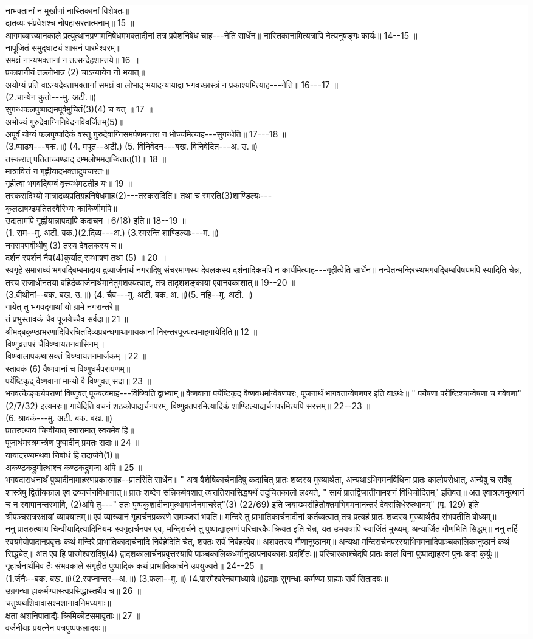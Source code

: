 नाभक्तानां न मूर्खाणां नास्तिकानां विशेषतः॥  
दातव्यः संप्रवेशश्च नोपहासरतात्मनाम्॥ 15 ॥  
आगमव्याख्यानकाले प्रत्युत्थानप्रणामनिषेधमभक्तादीनां तत्र प्रवेशनिषेधं चाह---नेति सार्धेन॥ नास्तिकानामित्यत्रापि नेत्यनुषङ्गः कार्यः॥ 14--15 ॥  
नापूजितं समुद्‌घाट्यं शासनं पारमेश्वरम्॥  
समक्षं नान्यभक्तानां न तत्सन्देहशान्तये॥ 16 ॥  
प्रकाशनीयं तल्लोभान्न (2) चाऽन्यायेन नो भयात्॥  
अयोग्यं प्रति वाऽन्यदेवताभक्तानां समक्षं वा लोभाद् भयादन्यायाद्वा भगवच्छास्त्रं न प्रकाश्यमित्याह---नेति॥ 16---17 ॥  
(2.चान्येन कुतो---मु. अटी.॥)  
सुगन्धफलपुष्पाद्यमपूर्वमुचितं(3)(4) च यत् ॥ 17 ॥  
अभोज्यं गुरुदेवाग्निनिवेदनविवर्जितम्(5)॥  
अपूर्वं योग्यं फलपुष्पादिकं वस्तु गुरुदेवाग्निसमर्पणमन्तरा न भोज्यमित्याह---सुगन्धेति॥ 17---18 ॥  
(3.ष्पाढ्य---बक.॥) (4. मपूत--अटी.) (5. विनिवेदन---बख. विनिवेदित---अ. उ.॥)  
तस्करात् पतिताच्चण्डाद् दम्भलोभमदान्वितात्(1)॥ 18 ॥  
मात्रावित्तं न गृह्णीयादभक्तादुपचारतः॥  
गृहीत्वा भगवद्बिम्बं वृत्त्यर्थमटतीह यः॥ 19 ॥  
तस्करादिभ्यो मात्राद्रव्यप्रतिग्रहनिषेधमाह(2)---तस्करादिति॥ तथा च स्मरति(3)शाण्डिल्यः---  
कुलटाषण्ढपतितस्वैरिभ्यः काकिणीमपि॥  
उद्यतामपि गृह्णीयान्नापद्यपि कदाचन॥ 6/18) इति॥ 18--19 ॥  
(1. सम--मु. अटी. बक.)(2.दिव्य---अ.) (3.स्मरन्ति शाण्डिल्याः---म.॥)  
नगरापणवीथीषु (3) तस्य देवलकस्य च॥  
दर्शनं स्पर्शनं नैव(4)कुर्यात् सम्भाषणं तथा (5) ॥ 20 ॥  
स्वगृहे समाराध्यं भगवद्बिम्बमादाय द्रव्यार्जनार्थं नगरादिषु संचरमाणस्य देवलकस्य दर्शनादिकमपि न कार्यमित्याह---गृहीत्वेति सार्धेन॥ नन्वेतन्मन्दिरस्थभगवद्बिम्बविषयमपि स्यादिति चेन्न, तस्य राजाधीनतया बहिर्द्रव्यार्जनार्थमानेतुमशक्यत्वात्, तत्र तादृशशङ्काया एवानवकाशात्॥ 19--20 ॥  
(3.वीथीनां--बक. बख. उ.॥) (4. चैव---मु. अटी. बक. अ.॥)(5. नहि--मु. अटी.॥)  
गायेत् तु भगवद्गाथां यो ग्रामे नगरान्तरे॥  
तं प्रभुस्तावकं चैव पूजयेच्चैव सर्वदा॥ 21 ॥  
श्रीमद्बकुण्ठाभरणादिविरचितदिव्यप्रबन्धगाथागायकानां निरन्तरपूज्यत्वमाहगायेदिति॥ 12 ॥  
विष्णुव्रतपरं चैविष्ण्वायतनवासिनम्॥  
विष्ण्वालापकथासक्तं विष्ण्वायतनमार्जकम्॥ 22 ॥  
स्तावकं (6) वैष्णवानां च विष्णुधर्मपरायणम्॥  
पर्येष्टिकृद् वैष्णवानां मान्यो वै विष्णुवत् सदा॥ 23 ॥  
भगवत्कैङ्कर्यपराणां विष्णुवत् पूज्यत्वमाह---विष्ण्विति द्वाभ्याम्॥ वैष्णवानां पर्येष्टिकृद् वैष्णवधर्मान्वेषणपरः, पूजनार्थं भागवतान्वेषणपर इति वाऽर्थः॥ " पर्येषणा परीष्टिश्चान्वेषणा च गवेषणा" (2/7/32) इत्यमरः॥ गायेदिति वचनं शठकोपाद्यर्चनपरम्, विष्णुव्रतपरमित्यादिकं शाण्डिल्याद्यर्चनपरमित्यपि सरसम्॥ 22--23 ॥  
(6. श्रावकं---मु. अटी. बक. बख.॥)  
प्रातरुत्थाय चिन्वीयात् स्वारामात् स्वयमेव हि॥  
पूजार्थमस्त्रमन्त्रेण पुष्पादीन् प्रयतः सदाः॥ 24 ॥  
यायादरण्यमथवा निर्बाधं हि तदार्जने(1)॥  
अकण्टकद्रुमोत्थाश्च कण्टकद्रुमजा अपि॥ 25 ॥  
भगवदाराधनार्थं पुष्पादीनामाहरणप्रकारमाह--प्रातरिति सार्धेन॥ " अत्र वैशेषिकार्चनादिषु कदाचित् प्रातः शब्दस्य मुख्यार्थता, अन्यथाऽभिगमनविधिना प्रातः कालोपरोधात्, अन्येषु च सर्वेषु शास्त्रेषु द्वितीयकाल एव द्रव्यार्जनविधानात्॥ प्रातः शब्देन सन्निकर्षवशात् त्वरातिशयसिद्ध्यर्थं तदुचितकालो लक्ष्यते, " सायं प्रातर्द्विजातीनामशनं विधिचोदितम्" इतिवत्॥ अत एवात्रत्यमुत्थानं च न स्वापानन्तरभावि, (2)अपि तु---" ततः पुष्पकुशादीनामुत्थायार्जनमाचरेत्"(3) (22/69) इति जयाख्यसंहितोक्तमभिगमनानन्तरं देवसन्निधेरुत्थानम्" (पृ. 129) इति श्रीपञ्चरात्ररक्षायां व्याक्यातम्॥ एवं व्याख्यानं गृहार्चनप्रकरणे समञ्जसं भवति॥ मन्दिरे तु प्राभातिकार्चनादीनां कर्तव्यत्वात् तत्र प्रत्यहं प्रातः शब्दस्य मुख्यार्थतैव संभवतीति बोध्यम्॥  
ननु प्रातरुत्थाय चिन्वीयादित्यादिनियमः स्वगृहार्चनपर एव, मन्दिरार्चने तु पुष्पाद्याहरणं परिचारकैः क्रियत इति चेन्न, यत उभयत्रापि स्वार्जितं मुख्यम्, अन्यार्जितं गौणमिति सिद्धम्॥ ननु तर्हि स्वयमेवोपादानप्रवृत्तः कथं मन्दिरे प्राभातिकाद्यर्चनादि निर्वहेदिति चेत्, शक्तः सर्वं निर्वहत्येव॥ अशक्तस्य गौणानुष्ठानम्॥ अन्यथा मन्दिरार्चनपरस्याभिगमनादिपाञ्चकालिकानुष्ठानं कथं सिद्ध्येत्॥ अत एव हि पारमेश्वरादिषु(4) द्वादशकालार्चनप्रवृत्तस्यापि पाञ्चकालिकधर्मानुष्ठापनावकाशः प्रदर्शितः॥ परिचारकाश्चेदपि प्रातः कालं विना पुष्पाद्याहरणं पुनः कदा कुर्युः॥ गृहार्चनार्थमिव तैः संभवकाले संगृहीतं पुष्पादिकं कथं प्राभातिकार्चने उपयुज्यते॥ 24--25 ॥  
(1.र्जनैः--बक. बख.॥)(2.स्वप्नान्तर--अ.॥) (3.फला--मु.॥) (4.पारमेश्वरेनवमाध्याये॥)हृद्याः सुगन्धाः कर्मण्या ग्राह्याः सर्वे सितादयः॥  
उग्रगन्धा ह्यकर्मण्यास्त्वप्रसिद्धास्तथैव च॥ 26 ॥  
चतुष्पथशिवावासश्मशानावनिमध्यगाः॥  
क्षता अशनिपाताद्यैः क्रिमिकीटसमावृताः॥ 27 ॥  
वर्जनीयाः प्रयत्नेन पत्रपुष्पफलादयः॥  